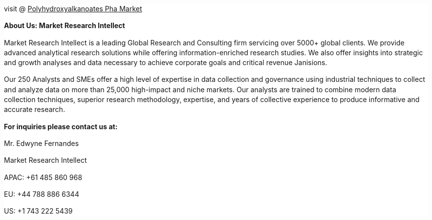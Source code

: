 visit&nbsp;@</strong>&nbsp;</span><span class="font-[700]"><a href="https://www.marketresearchintellect.com/product/global-polyhydroxyalkanoates-pha-market-size-forecast/?utm_source=Linkedin&utm_medium=805" target="_blank" data-tracking-control-name="article-ssr-frontend-pulse_little-text-block" data-tracking-will-navigate="" data-test-link="">Polyhydroxyalkanoates Pha Market</a></span></p><p><strong><span class="font-[700]">About Us: Market Research Intellect</span></strong></p><p><span class="">Market Research Intellect is a leading Global Research and Consulting firm servicing over 5000+ global clients. We provide advanced analytical research solutions while offering information-enriched research studies.&nbsp;</span>We also offer insights into strategic and growth analyses and data necessary to achieve corporate goals and critical revenue Janisions.</p><p><span class="">Our 250 Analysts and SMEs offer a high level of expertise in data collection and governance using industrial techniques to collect and analyze data on more than 25,000 high-impact and niche markets. Our analysts are trained to combine modern data collection techniques, superior research methodology, expertise, and years of collective experience to produce informative and accurate research.</span></p><p><strong>For inquiries please contact us at:</strong></p><p>Mr. Edwyne Fernandes</p><p>Market Research Intellect</p><p>APAC: +61 485 860 968</p><p>EU: +44 788 886 6344</p><p>US: +1 743 222 5439</p>
